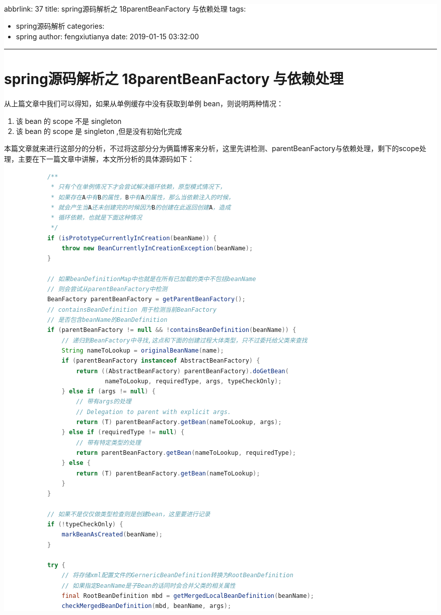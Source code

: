 abbrlink: 37
title: spring源码解析之 18parentBeanFactory 与依赖处理
tags:
  - spring源码解析
categories:
  - spring
author: fengxiutianya
date: 2019-01-15 03:32:00
---
# spring源码解析之 18parentBeanFactory 与依赖处理

从上篇文章中我们可以得知，如果从单例缓存中没有获取到单例 bean，则说明两种情况：

1. 该 bean 的 scope 不是 singleton
2. 该 bean 的 scope 是 singleton ,但是没有初始化完成

本篇文章就来进行这部分的分析，不过将这部分分为俩篇博客来分析，这里先讲检测、parentBeanFactory与依赖处理，剩下的scope处理，主要在下一篇文章中讲解，本文所分析的具体源码如下：


```java
			/**
			 * 只有个在单例情况下才会尝试解决循环依赖，原型模式情况下，
			 * 如果存在A中有B的属性，B中有A的属性，那么当依赖注入的时候，
			 * 就会产生当A还未创建完的时候因为B的创建在此返回创建A，造成
			 * 循环依赖，也就是下面这种情况
			 */
			if (isPrototypeCurrentlyInCreation(beanName)) {
				throw new BeanCurrentlyInCreationException(beanName);
			}

			// 如果beanDefinitionMap中也就是在所有已加载的类中不包括beanName
			// 则会尝试从parentBeanFactory中检测
			BeanFactory parentBeanFactory = getParentBeanFactory();
			// containsBeanDefinition 用于检测当前BeanFactory
			// 是否包含beanName的BeanDefinition
			if (parentBeanFactory != null && !containsBeanDefinition(beanName)) {
				// 递归到BeanFactory中寻找,这点和下面的创建过程大体类型，只不过委托给父类来查找
				String nameToLookup = originalBeanName(name);
				if (parentBeanFactory instanceof AbstractBeanFactory) {
					return ((AbstractBeanFactory) parentBeanFactory).doGetBean(
							nameToLookup, requiredType, args, typeCheckOnly);
				} else if (args != null) {
                    // 带有args的处理
					// Delegation to parent with explicit args.
					return (T) parentBeanFactory.getBean(nameToLookup, args);
				} else if (requiredType != null) {
					// 带有特定类型的处理
					return parentBeanFactory.getBean(nameToLookup, requiredType);
				} else {
					return (T) parentBeanFactory.getBean(nameToLookup);
				}
			}

			// 如果不是仅仅做类型检查则是创建bean，这里要进行记录
			if (!typeCheckOnly) {
				markBeanAsCreated(beanName);
			}

			try {
				// 将存储xml配置文件的GernericBeanDefinition转换为RootBeanDefinition
				// 如果指定BeanName是子Bean的话同时会合并父类的相关属性
				final RootBeanDefinition mbd = getMergedLocalBeanDefinition(beanName);
				checkMergedBeanDefinition(mbd, beanName, args);

```